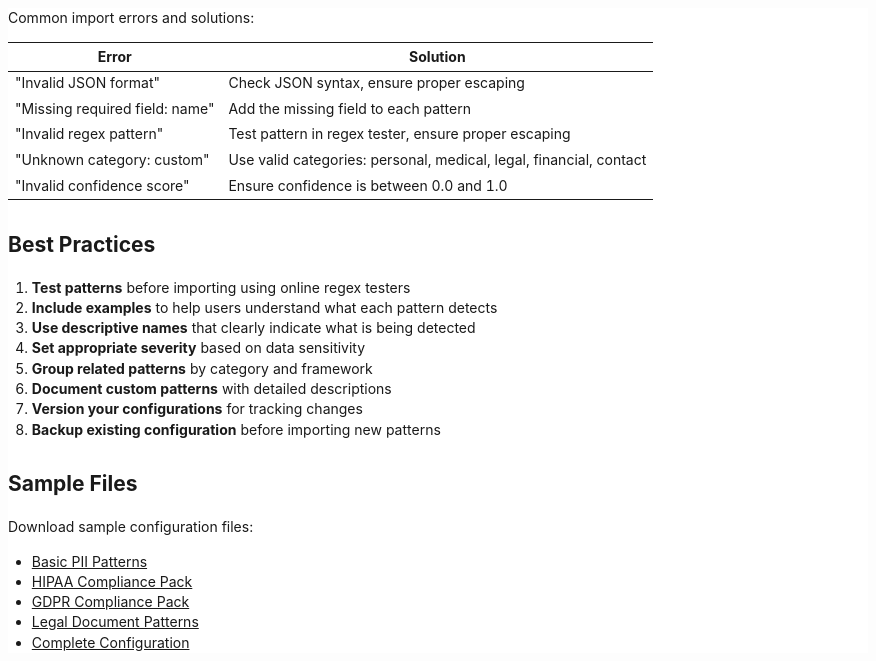 Common import errors and solutions:

| Error | Solution |
|-------|----------|
| "Invalid JSON format" | Check JSON syntax, ensure proper escaping |
| "Missing required field: name" | Add the missing field to each pattern |
| "Invalid regex pattern" | Test pattern in regex tester, ensure proper escaping |
| "Unknown category: custom" | Use valid categories: personal, medical, legal, financial, contact |
| "Invalid confidence score" | Ensure confidence is between 0.0 and 1.0 |

## Best Practices

1. **Test patterns** before importing using online regex testers
2. **Include examples** to help users understand what each pattern detects
3. **Use descriptive names** that clearly indicate what is being detected
4. **Set appropriate severity** based on data sensitivity
5. **Group related patterns** by category and framework
6. **Document custom patterns** with detailed descriptions
7. **Version your configurations** for tracking changes
8. **Backup existing configuration** before importing new patterns

## Sample Files

Download sample configuration files:
- [Basic PII Patterns](./sample-pii-patterns-basic.json)
- [HIPAA Compliance Pack](./sample-pii-patterns-hipaa.json)
- [GDPR Compliance Pack](./sample-pii-patterns-gdpr.json)
- [Legal Document Patterns](./sample-pii-patterns-legal.json)
- [Complete Configuration](./sample-pii-config-complete.json)